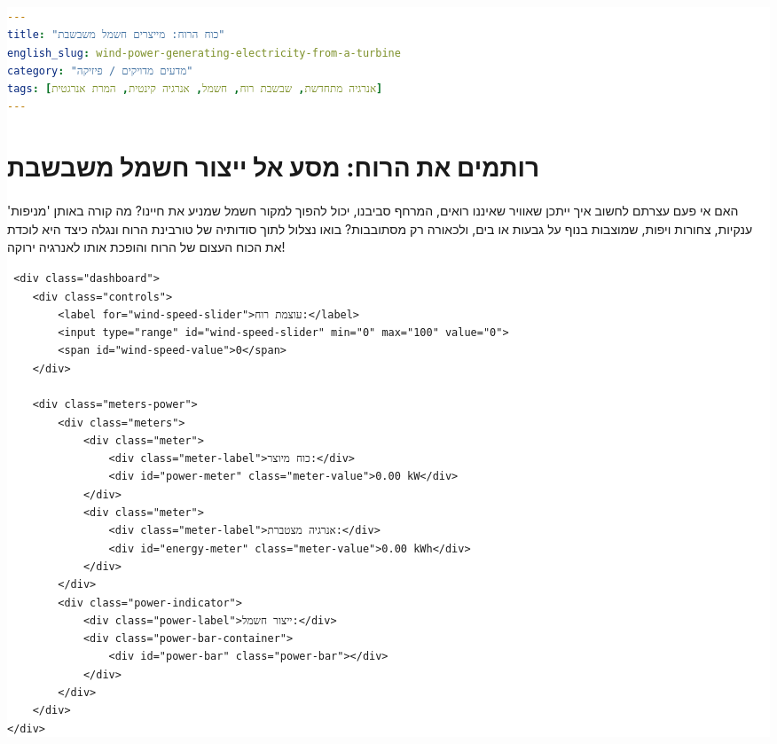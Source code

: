 ```yaml
---
title: "כוח הרוח: מייצרים חשמל משבשבת"
english_slug: wind-power-generating-electricity-from-a-turbine
category: "מדעים מדויקים / פיזיקה"
tags: [אנרגיה מתחדשת, שבשבת רוח, חשמל, אנרגיה קינטית, המרת אנרגטית]
---
```

# רותמים את הרוח: מסע אל ייצור חשמל משבשבת

האם אי פעם עצרתם לחשוב איך ייתכן שאוויר שאיננו רואים, המרחף סביבנו, יכול להפוך למקור חשמל שמניע את חיינו? מה קורה באותן 'מניפות' ענקיות, צחורות ויפות, שמוצבות בנוף על גבעות או בים, ולכאורה רק מסתובבות? בואו נצלול לתוך סודותיה של טורבינת הרוח ונגלה כיצד היא לוכדת את הכוח העצום של הרוח והופכת אותו לאנרגיה ירוקה!

<div id="wind-turbine-app">
    <div class="sky"></div>
    <div class="ground"></div>
    <div class="turbine-container">
        <div class="tower"></div>
        <div class="nacelle"></div>
        <div class="blades">
            <div class="blade blade1"></div>
            <div class="blade blade2"></div>
            <div class="blade blade3"></div>
        </div>
    </div>

     <div class="dashboard">
        <div class="controls">
            <label for="wind-speed-slider">עוצמת רוח:</label>
            <input type="range" id="wind-speed-slider" min="0" max="100" value="0">
            <span id="wind-speed-value">0</span>
        </div>

        <div class="meters-power">
            <div class="meters">
                <div class="meter">
                    <div class="meter-label">כוח מיוצר:</div>
                    <div id="power-meter" class="meter-value">0.00 kW</div>
                </div>
                <div class="meter">
                    <div class="meter-label">אנרגיה מצטברת:</div>
                    <div id="energy-meter" class="meter-value">0.00 kWh</div>
                </div>
            </div>
            <div class="power-indicator">
                <div class="power-label">ייצור חשמל:</div>
                <div class="power-bar-container">
                    <div id="power-bar" class="power-bar"></div>
                </div>
            </div>
        </div>
    </div>
